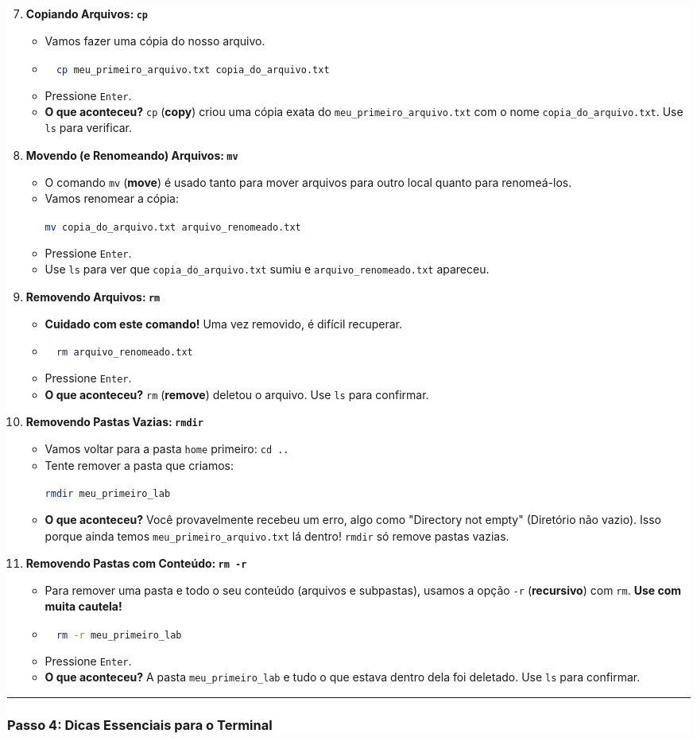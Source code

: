 7.  **Copiando Arquivos: `cp`**

      * Vamos fazer uma cópia do nosso arquivo.
      * ```bash
          cp meu_primeiro_arquivo.txt copia_do_arquivo.txt
        ```
      * Pressione `Enter`.
      * **O que aconteceu?** `cp` (**copy**) criou uma cópia exata do `meu_primeiro_arquivo.txt` com o nome `copia_do_arquivo.txt`. Use `ls` para verificar.

8.  **Movendo (e Renomeando) Arquivos: `mv`**

      * O comando `mv` (**move**) é usado tanto para mover arquivos para outro local quanto para renomeá-los.
      * Vamos renomear a cópia:
        ```bash
        mv copia_do_arquivo.txt arquivo_renomeado.txt
        ```
      * Pressione `Enter`.
      * Use `ls` para ver que `copia_do_arquivo.txt` sumiu e `arquivo_renomeado.txt` apareceu.

9.  **Removendo Arquivos: `rm`**

      * **Cuidado com este comando\!** Uma vez removido, é difícil recuperar.
      * ```bash
          rm arquivo_renomeado.txt
        ```
      * Pressione `Enter`.
      * **O que aconteceu?** `rm` (**remove**) deletou o arquivo. Use `ls` para confirmar.

10. **Removendo Pastas Vazias: `rmdir`**

      * Vamos voltar para a pasta `home` primeiro: `cd ..`
      * Tente remover a pasta que criamos:
        ```bash
        rmdir meu_primeiro_lab
        ```
      * **O que aconteceu?** Você provavelmente recebeu um erro, algo como "Directory not empty" (Diretório não vazio). Isso porque ainda temos `meu_primeiro_arquivo.txt` lá dentro\! `rmdir` só remove pastas vazias.

11. **Removendo Pastas com Conteúdo: `rm -r`**

      * Para remover uma pasta e todo o seu conteúdo (arquivos e subpastas), usamos a opção `-r` (**recursivo**) com `rm`. **Use com muita cautela\!**
      * ```bash
          rm -r meu_primeiro_lab
        ```
      * Pressione `Enter`.
      * **O que aconteceu?** A pasta `meu_primeiro_lab` e tudo o que estava dentro dela foi deletado. Use `ls` para confirmar.

-----

### Passo 4: Dicas Essenciais para o Terminal
